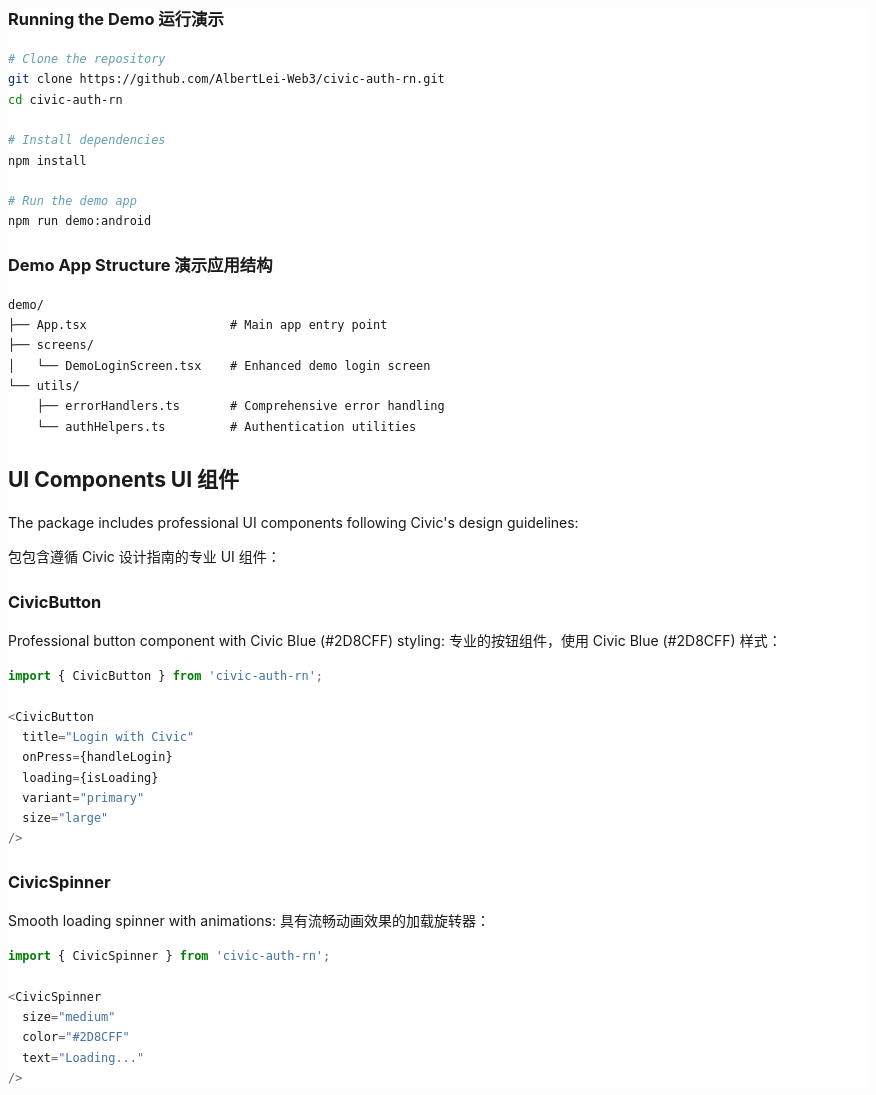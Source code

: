 ### Running the Demo 运行演示

```bash
# Clone the repository
git clone https://github.com/AlbertLei-Web3/civic-auth-rn.git
cd civic-auth-rn

# Install dependencies
npm install

# Run the demo app
npm run demo:android
```

### Demo App Structure 演示应用结构

```
demo/
├── App.tsx                    # Main app entry point
├── screens/
│   └── DemoLoginScreen.tsx    # Enhanced demo login screen
└── utils/
    ├── errorHandlers.ts       # Comprehensive error handling
    └── authHelpers.ts         # Authentication utilities
```

## UI Components UI 组件

The package includes professional UI components following Civic's design guidelines:

包包含遵循 Civic 设计指南的专业 UI 组件：

### CivicButton
Professional button component with Civic Blue (#2D8CFF) styling:
专业的按钮组件，使用 Civic Blue (#2D8CFF) 样式：

```typescript
import { CivicButton } from 'civic-auth-rn';

<CivicButton
  title="Login with Civic"
  onPress={handleLogin}
  loading={isLoading}
  variant="primary"
  size="large"
/>
```

### CivicSpinner
Smooth loading spinner with animations:
具有流畅动画效果的加载旋转器：

```typescript
import { CivicSpinner } from 'civic-auth-rn';

<CivicSpinner
  size="medium"
  color="#2D8CFF"
  text="Loading..."
/>
```
